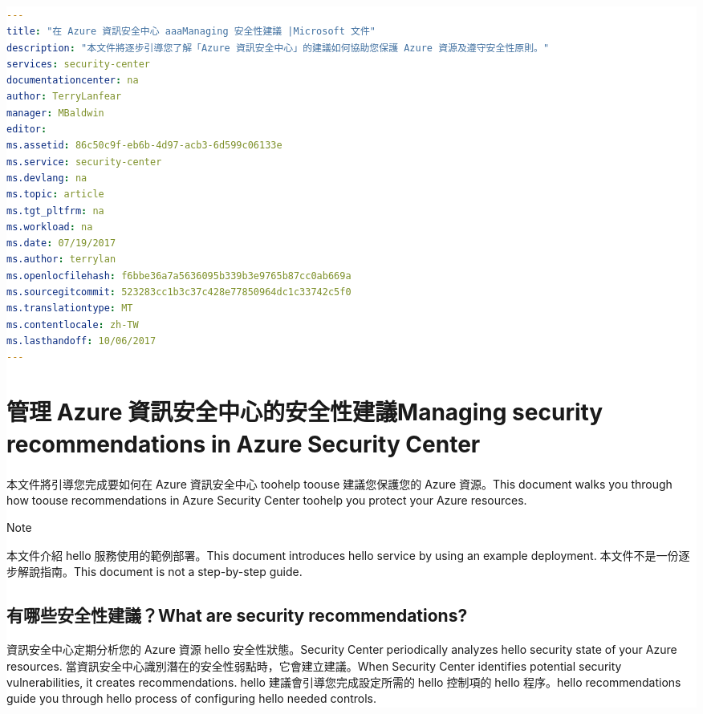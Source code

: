 ```yaml
---
title: "在 Azure 資訊安全中心 aaaManaging 安全性建議 |Microsoft 文件"
description: "本文件將逐步引導您了解「Azure 資訊安全中心」的建議如何協助您保護 Azure 資源及遵守安全性原則。"
services: security-center
documentationcenter: na
author: TerryLanfear
manager: MBaldwin
editor: 
ms.assetid: 86c50c9f-eb6b-4d97-acb3-6d599c06133e
ms.service: security-center
ms.devlang: na
ms.topic: article
ms.tgt_pltfrm: na
ms.workload: na
ms.date: 07/19/2017
ms.author: terrylan
ms.openlocfilehash: f6bbe36a7a5636095b339b3e9765b87cc0ab669a
ms.sourcegitcommit: 523283cc1b3c37c428e77850964dc1c33742c5f0
ms.translationtype: MT
ms.contentlocale: zh-TW
ms.lasthandoff: 10/06/2017
---
```

# <a name="managing-security-recommendations-in-azure-security-center"></a><span data-ttu-id="2777e-103">管理 Azure 資訊安全中心的安全性建議</span><span class="sxs-lookup"><span data-stu-id="2777e-103">Managing security recommendations in Azure Security Center</span></span>
<span data-ttu-id="2777e-104">本文件將引導您完成要如何在 Azure 資訊安全中心 toohelp toouse 建議您保護您的 Azure 資源。</span><span class="sxs-lookup"><span data-stu-id="2777e-104">This document walks you through how toouse recommendations in Azure Security Center toohelp you protect your Azure resources.</span></span>

> [!NOTE]
> <span data-ttu-id="2777e-105">本文件介紹 hello 服務使用的範例部署。</span><span class="sxs-lookup"><span data-stu-id="2777e-105">This document introduces hello service by using an example deployment.</span></span>  <span data-ttu-id="2777e-106">本文件不是一份逐步解說指南。</span><span class="sxs-lookup"><span data-stu-id="2777e-106">This document is not a step-by-step guide.</span></span>
>
>

## <a name="what-are-security-recommendations"></a><span data-ttu-id="2777e-107">有哪些安全性建議？</span><span class="sxs-lookup"><span data-stu-id="2777e-107">What are security recommendations?</span></span>
<span data-ttu-id="2777e-108">資訊安全中心定期分析您的 Azure 資源 hello 安全性狀態。</span><span class="sxs-lookup"><span data-stu-id="2777e-108">Security Center periodically analyzes hello security state of your Azure resources.</span></span> <span data-ttu-id="2777e-109">當資訊安全中心識別潛在的安全性弱點時，它會建立建議。</span><span class="sxs-lookup"><span data-stu-id="2777e-109">When Security Center identifies potential security vulnerabilities, it creates recommendations.</span></span> <span data-ttu-id="2777e-110">hello 建議會引導您完成設定所需的 hello 控制項的 hello 程序。</span><span class="sxs-lookup"><span data-stu-id="2777e-110">hello recommendations guide you through hello process of configuring hello needed controls.</span></span>


[1]: ./media/security-center-recommendations/recommendations-tile.png
[2]: ./media/security-center-recommendations/filter-recommendations.png
[3]: ./media/security-center-recommendations/dismiss-recommendations.png